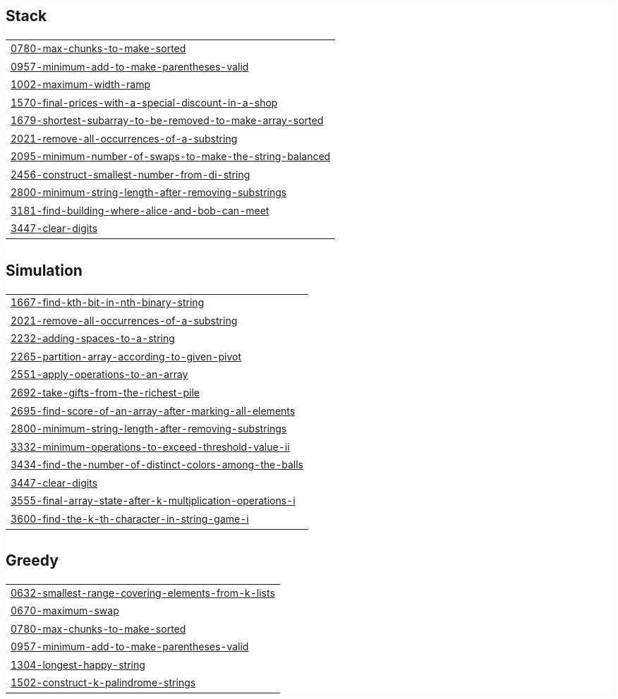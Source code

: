 ## Stack
|  |
| ------- |
| [0780-max-chunks-to-make-sorted](https://github.com/ProtyayMnd50/LeetHUB/tree/master/0780-max-chunks-to-make-sorted) |
| [0957-minimum-add-to-make-parentheses-valid](https://github.com/ProtyayMnd50/LeetHUB/tree/master/0957-minimum-add-to-make-parentheses-valid) |
| [1002-maximum-width-ramp](https://github.com/ProtyayMnd50/LeetHUB/tree/master/1002-maximum-width-ramp) |
| [1570-final-prices-with-a-special-discount-in-a-shop](https://github.com/ProtyayMnd50/LeetHUB/tree/master/1570-final-prices-with-a-special-discount-in-a-shop) |
| [1679-shortest-subarray-to-be-removed-to-make-array-sorted](https://github.com/ProtyayMnd50/LeetHUB/tree/master/1679-shortest-subarray-to-be-removed-to-make-array-sorted) |
| [2021-remove-all-occurrences-of-a-substring](https://github.com/ProtyayMnd50/LeetHUB/tree/master/2021-remove-all-occurrences-of-a-substring) |
| [2095-minimum-number-of-swaps-to-make-the-string-balanced](https://github.com/ProtyayMnd50/LeetHUB/tree/master/2095-minimum-number-of-swaps-to-make-the-string-balanced) |
| [2456-construct-smallest-number-from-di-string](https://github.com/ProtyayMnd50/LeetHUB/tree/master/2456-construct-smallest-number-from-di-string) |
| [2800-minimum-string-length-after-removing-substrings](https://github.com/ProtyayMnd50/LeetHUB/tree/master/2800-minimum-string-length-after-removing-substrings) |
| [3181-find-building-where-alice-and-bob-can-meet](https://github.com/ProtyayMnd50/LeetHUB/tree/master/3181-find-building-where-alice-and-bob-can-meet) |
| [3447-clear-digits](https://github.com/ProtyayMnd50/LeetHUB/tree/master/3447-clear-digits) |
## Simulation
|  |
| ------- |
| [1667-find-kth-bit-in-nth-binary-string](https://github.com/ProtyayMnd50/LeetHUB/tree/master/1667-find-kth-bit-in-nth-binary-string) |
| [2021-remove-all-occurrences-of-a-substring](https://github.com/ProtyayMnd50/LeetHUB/tree/master/2021-remove-all-occurrences-of-a-substring) |
| [2232-adding-spaces-to-a-string](https://github.com/ProtyayMnd50/LeetHUB/tree/master/2232-adding-spaces-to-a-string) |
| [2265-partition-array-according-to-given-pivot](https://github.com/ProtyayMnd50/LeetHUB/tree/master/2265-partition-array-according-to-given-pivot) |
| [2551-apply-operations-to-an-array](https://github.com/ProtyayMnd50/LeetHUB/tree/master/2551-apply-operations-to-an-array) |
| [2692-take-gifts-from-the-richest-pile](https://github.com/ProtyayMnd50/LeetHUB/tree/master/2692-take-gifts-from-the-richest-pile) |
| [2695-find-score-of-an-array-after-marking-all-elements](https://github.com/ProtyayMnd50/LeetHUB/tree/master/2695-find-score-of-an-array-after-marking-all-elements) |
| [2800-minimum-string-length-after-removing-substrings](https://github.com/ProtyayMnd50/LeetHUB/tree/master/2800-minimum-string-length-after-removing-substrings) |
| [3332-minimum-operations-to-exceed-threshold-value-ii](https://github.com/ProtyayMnd50/LeetHUB/tree/master/3332-minimum-operations-to-exceed-threshold-value-ii) |
| [3434-find-the-number-of-distinct-colors-among-the-balls](https://github.com/ProtyayMnd50/LeetHUB/tree/master/3434-find-the-number-of-distinct-colors-among-the-balls) |
| [3447-clear-digits](https://github.com/ProtyayMnd50/LeetHUB/tree/master/3447-clear-digits) |
| [3555-final-array-state-after-k-multiplication-operations-i](https://github.com/ProtyayMnd50/LeetHUB/tree/master/3555-final-array-state-after-k-multiplication-operations-i) |
| [3600-find-the-k-th-character-in-string-game-i](https://github.com/ProtyayMnd50/LeetHUB/tree/master/3600-find-the-k-th-character-in-string-game-i) |
## Greedy
|  |
| ------- |
| [0632-smallest-range-covering-elements-from-k-lists](https://github.com/ProtyayMnd50/LeetHUB/tree/master/0632-smallest-range-covering-elements-from-k-lists) |
| [0670-maximum-swap](https://github.com/ProtyayMnd50/LeetHUB/tree/master/0670-maximum-swap) |
| [0780-max-chunks-to-make-sorted](https://github.com/ProtyayMnd50/LeetHUB/tree/master/0780-max-chunks-to-make-sorted) |
| [0957-minimum-add-to-make-parentheses-valid](https://github.com/ProtyayMnd50/LeetHUB/tree/master/0957-minimum-add-to-make-parentheses-valid) |
| [1304-longest-happy-string](https://github.com/ProtyayMnd50/LeetHUB/tree/master/1304-longest-happy-string) |
| [1502-construct-k-palindrome-strings](https://github.com/ProtyayMnd50/LeetHUB/tree/master/1502-construct-k-palindrome-strings) |